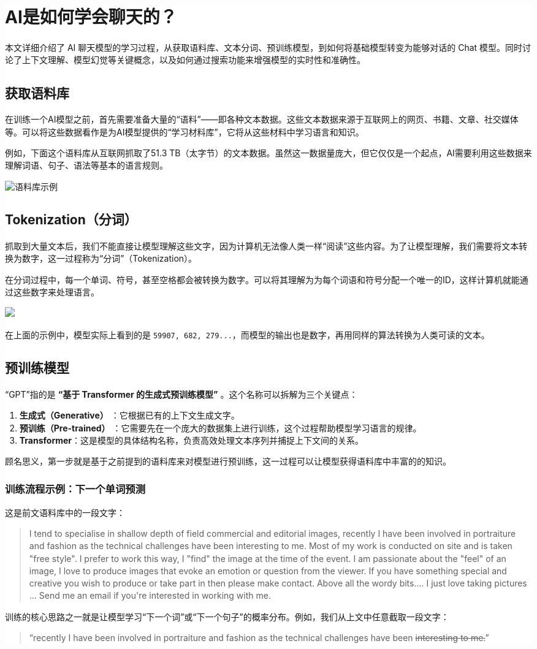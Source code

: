 # AI是如何学会聊天的？

<tldr>
本文详细介绍了 AI 聊天模型的学习过程，从获取语料库、文本分词、预训练模型，到如何将基础模型转变为能够对话的 Chat 模型。同时讨论了上下文理解、模型幻觉等关键概念，以及如何通过搜索功能来增强模型的实时性和准确性。
</tldr>

## 获取语料库

在训练一个AI模型之前，首先需要准备大量的“语料”——即各种文本数据。这些文本数据来源于互联网上的网页、书籍、文章、社交媒体等。可以将这些数据看作是为AI模型提供的“学习材料库”，它将从这些材料中学习语言和知识。

例如，下面这个语料库从互联网抓取了51.3 TB（太字节）的文本数据。虽然这一数据量庞大，但它仅仅是一个起点，AI需要利用这些数据来理解词语、句子、语法等基本的语言规则。

![语料库示例](https://ced-md-picture.oss-cn-beijing.aliyuncs.com/img/2025-02-09-Hugging_Face_Dataset_HuggingFaceFW_Fineweb_Page_With_Preview_And_Details.png)

## Tokenization（分词）

抓取到大量文本后，我们不能直接让模型理解这些文字，因为计算机无法像人类一样“阅读”这些内容。为了让模型理解，我们需要将文本转换为数字，这一过程称为“分词”（Tokenization）。

在分词过程中，每一个单词、符号，甚至空格都会被转换为数字。可以将其理解为为每个词语和符号分配一个唯一的ID，这样计算机就能通过这些数字来处理语言。

![](https://ced-md-picture.oss-cn-beijing.aliyuncs.com/img/2025-02-09-Tiktokenizer_Text_Tokenization_With_cl100k_base_Model_And_Token_Count_Display.png)

在上面的示例中，模型实际上看到的是 `59907, 682, 279...`，而模型的输出也是数字，再用同样的算法转换为人类可读的文本。

## 预训练模型

“GPT”指的是 **“基于 Transformer 的生成式预训练模型”** 。这个名称可以拆解为三个关键点：

1. **生成式（Generative）** ：它根据已有的上下文生成文字。
2. **预训练（Pre-trained）** ：它需要先在一个庞大的数据集上进行训练，这个过程帮助模型学习语言的规律。
3. **Transformer**：这是模型的具体结构名称，负责高效处理文本序列并捕捉上下文间的关系。

顾名思义，第一步就是基于之前提到的语料库来对模型进行预训练，这一过程可以让模型获得语料库中丰富的的知识。

### 训练流程示例：下一个单词预测

这是前文语料库中的一段文字：

> I tend to specialise in shallow depth of field commercial and editorial images, recently I have been involved in portraiture and fashion as the technical challenges have been interesting to me. Most of my work is conducted on site and is taken "free style". I prefer to work this way, I "find" the image at the time of the event. I am passionate about the "feel" of an image, I love to produce images that evoke an emotion or question from the viewer. If you have something special and creative you wish to produce or take part in then please make contact. Above all the wordy bits.... I just love taking pictures ... Send me an email if you're interested in working with me.

训练的核心思路之一就是让模型学习“下一个词”或“下一个句子”的概率分布。例如，我们从上文中任意截取一段文字：

> “recently I have been involved in portraiture and fashion as the technical challenges have been ~~interesting to me.~~”
